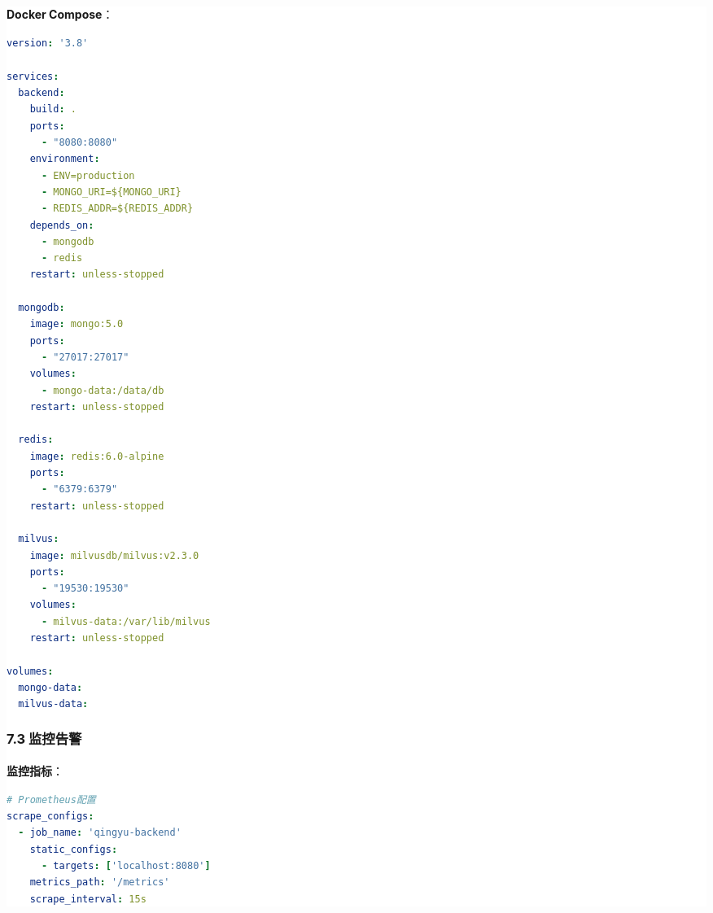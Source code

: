**Docker Compose**：
```yaml
version: '3.8'

services:
  backend:
    build: .
    ports:
      - "8080:8080"
    environment:
      - ENV=production
      - MONGO_URI=${MONGO_URI}
      - REDIS_ADDR=${REDIS_ADDR}
    depends_on:
      - mongodb
      - redis
    restart: unless-stopped
  
  mongodb:
    image: mongo:5.0
    ports:
      - "27017:27017"
    volumes:
      - mongo-data:/data/db
    restart: unless-stopped
  
  redis:
    image: redis:6.0-alpine
    ports:
      - "6379:6379"
    restart: unless-stopped
  
  milvus:
    image: milvusdb/milvus:v2.3.0
    ports:
      - "19530:19530"
    volumes:
      - milvus-data:/var/lib/milvus
    restart: unless-stopped

volumes:
  mongo-data:
  milvus-data:
```

### 7.3 监控告警

**监控指标**：
```yaml
# Prometheus配置
scrape_configs:
  - job_name: 'qingyu-backend'
    static_configs:
      - targets: ['localhost:8080']
    metrics_path: '/metrics'
    scrape_interval: 15s
```
